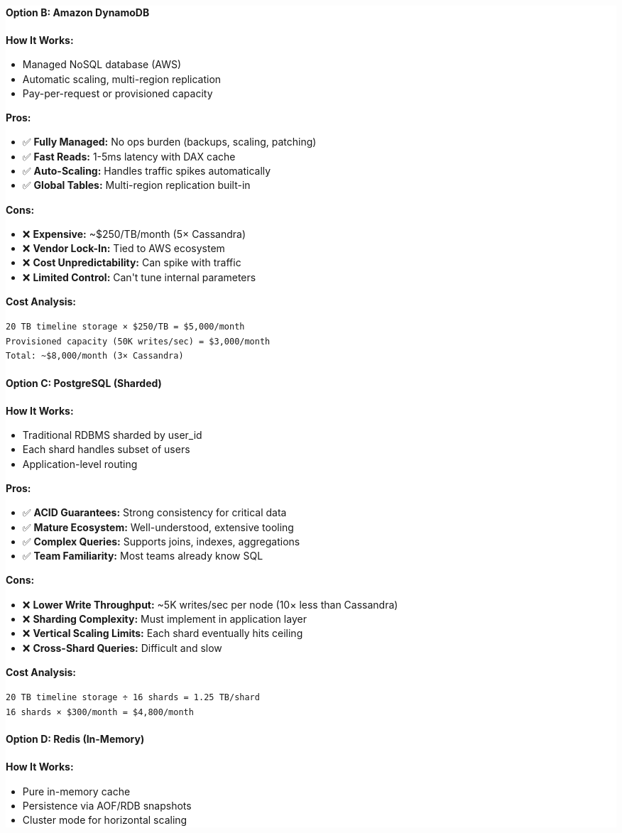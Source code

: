 #### Option B: Amazon DynamoDB

**How It Works:**
- Managed NoSQL database (AWS)
- Automatic scaling, multi-region replication
- Pay-per-request or provisioned capacity

**Pros:**
- ✅ **Fully Managed:** No ops burden (backups, scaling, patching)
- ✅ **Fast Reads:** 1-5ms latency with DAX cache
- ✅ **Auto-Scaling:** Handles traffic spikes automatically
- ✅ **Global Tables:** Multi-region replication built-in

**Cons:**
- ❌ **Expensive:** ~$250/TB/month (5× Cassandra)
- ❌ **Vendor Lock-In:** Tied to AWS ecosystem
- ❌ **Cost Unpredictability:** Can spike with traffic
- ❌ **Limited Control:** Can't tune internal parameters

**Cost Analysis:**
```
20 TB timeline storage × $250/TB = $5,000/month
Provisioned capacity (50K writes/sec) = $3,000/month
Total: ~$8,000/month (3× Cassandra)
```

#### Option C: PostgreSQL (Sharded)

**How It Works:**
- Traditional RDBMS sharded by user_id
- Each shard handles subset of users
- Application-level routing

**Pros:**
- ✅ **ACID Guarantees:** Strong consistency for critical data
- ✅ **Mature Ecosystem:** Well-understood, extensive tooling
- ✅ **Complex Queries:** Supports joins, indexes, aggregations
- ✅ **Team Familiarity:** Most teams already know SQL

**Cons:**
- ❌ **Lower Write Throughput:** ~5K writes/sec per node (10× less than Cassandra)
- ❌ **Sharding Complexity:** Must implement in application layer
- ❌ **Vertical Scaling Limits:** Each shard eventually hits ceiling
- ❌ **Cross-Shard Queries:** Difficult and slow

**Cost Analysis:**
```
20 TB timeline storage ÷ 16 shards = 1.25 TB/shard
16 shards × $300/month = $4,800/month
```

#### Option D: Redis (In-Memory)

**How It Works:**
- Pure in-memory cache
- Persistence via AOF/RDB snapshots
- Cluster mode for horizontal scaling
